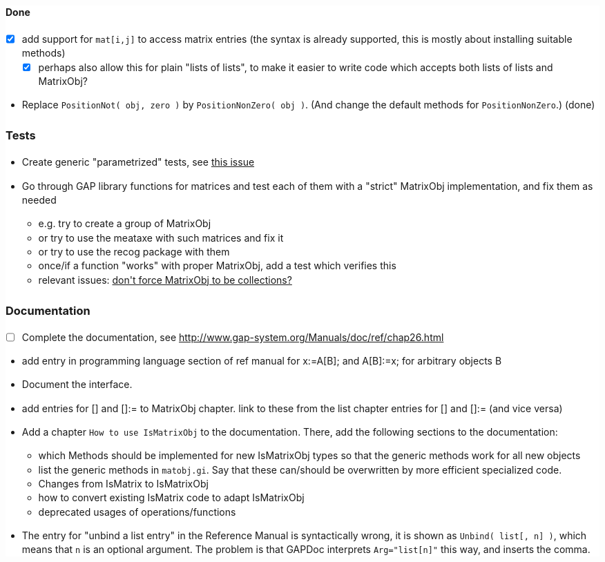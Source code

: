 
#### Done

- [x] add support for `mat[i,j]` to access matrix entries (the syntax is
  already supported, this is mostly about installing suitable methods)
  - [x] perhaps also allow this for plain "lists of lists", to make it easier
    to write code which accepts both lists of lists and MatrixObj?

- Replace `PositionNot( obj, zero )` by `PositionNonZero( obj )`.
  (And change the default methods for `PositionNonZero`.)
  (done)

### Tests

- Create generic "parametrized" tests, see [this issue](https://github.com/gap-system/gap/issues/4512)

- Go through GAP library functions for matrices and test each of them with a
  "strict" MatrixObj implementation, and fix them as needed
    - e.g. try to create a group of MatrixObj
    - or try to use the meataxe with such matrices and fix it
    - or try to use the recog package with them
    - once/if a function "works" with proper MatrixObj, add a test which
      verifies this
    - relevant issues: [don't force MatrixObj to be collections?](https://github.com/gap-system/gap/issues/3568)

### Documentation

- [ ] Complete the documentation, see
  http://www.gap-system.org/Manuals/doc/ref/chap26.html

- add entry in programming language section of ref manual for
      x:=A[B];  and A[B]:=x;
  for arbitrary objects B

- Document the interface.

- add entries for [] and []:= to MatrixObj chapter.
  link to these from the list chapter entries for [] and []:= (and vice versa)

- Add a chapter `How to use IsMatrixObj` to the documentation.
  There, add the following sections to the documentation:
  - which Methods should be implemented for new IsMatrixObj types so that
    the generic methods work for all new objects
  - list the generic methods in `matobj.gi`. Say that these can/should be
    overwritten by more efficient specialized code.
  - Changes from IsMatrix to IsMatrixObj
  - how to convert existing IsMatrix code to adapt IsMatrixObj
  - deprecated usages of operations/functions

- The entry for "unbind a list entry" in the Reference Manual is
  syntactically wrong, it is shown as `Unbind( list[, n] )`,
  which means that `n` is an optional argument.
  The problem is that GAPDoc interprets `Arg="list[n]"` this way,
  and inserts the comma.
